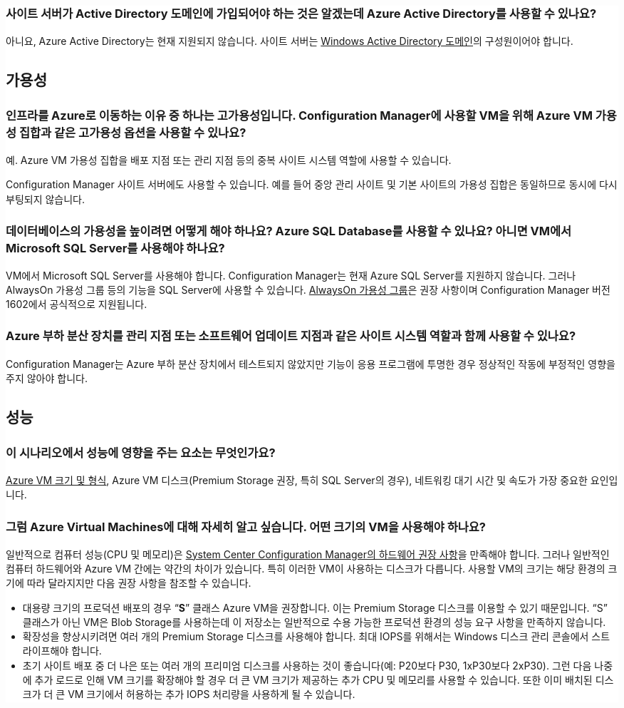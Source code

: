 ### <a name="i-understand-the-need-to-join-my-site-servers-to-an-active-directory-domain-but-can-i-use-azure-active-directory"></a>사이트 서버가 Active Directory 도메인에 가입되어야 하는 것은 알겠는데 Azure Active Directory를 사용할 수 있나요?
아니요, Azure Active Directory는 현재 지원되지 않습니다. 사이트 서버는 [Windows Active Directory 도메인](/sccm/core/plan-design/configs/support-for-active-directory-domains)의 구성원이어야 합니다.



## <a name="availability"></a>가용성
### <a name="one-of-the-reasons-i-am-moving-infrastructure-to-azure-is-the-promise-of-high-availability-can-i-take-advantage-of-high-availability-options-like-azure-vm-availability-sets-for-vms-that-i-will-use-for-configuration-manager"></a>인프라를 Azure로 이동하는 이유 중 하나는 고가용성입니다. Configuration Manager에 사용할 VM을 위해 Azure VM 가용성 집합과 같은 고가용성 옵션을 사용할 수 있나요?
예. Azure VM 가용성 집합을 배포 지점 또는 관리 지점 등의 중복 사이트 시스템 역할에 사용할 수 있습니다.

Configuration Manager 사이트 서버에도 사용할 수 있습니다. 예를 들어 중앙 관리 사이트 및 기본 사이트의 가용성 집합은 동일하므로 동시에 다시 부팅되지 않습니다.

### <a name="how-can-i-make-my-database-highly-available-can-i-use-azure-sql-database-or-do-i-have-to-use-microsoft-sql-server-in-a-vm"></a>데이터베이스의 가용성을 높이려면 어떻게 해야 하나요? Azure SQL Database를 사용할 수 있나요? 아니면 VM에서 Microsoft SQL Server를 사용해야 하나요?
VM에서 Microsoft SQL Server를 사용해야 합니다. Configuration Manager는 현재 Azure SQL Server를 지원하지 않습니다. 그러나 AlwaysOn 가용성 그룹 등의 기능을 SQL Server에 사용할 수 있습니다. [AlwaysOn 가용성 그룹](/sccm/core/servers/deploy/configure/sql-server-alwayson-for-a-highly-available-site-database)은 권장 사항이며 Configuration Manager 버전 1602에서 공식적으로 지원됩니다.

### <a name="can-i-use-azure-load-balancers-with-site-system-roles-like-management-points-or-software-update-points"></a>Azure 부하 분산 장치를 관리 지점 또는 소프트웨어 업데이트 지점과 같은 사이트 시스템 역할과 함께 사용할 수 있나요?
Configuration Manager는 Azure 부하 분산 장치에서 테스트되지 않았지만 기능이 응용 프로그램에 투명한 경우 정상적인 작동에 부정적인 영향을 주지 않아야 합니다.


## <a name="performance"></a>성능
### <a name="what-factors-affect-performance-in-this-scenario"></a>이 시나리오에서 성능에 영향을 주는 요소는 무엇인가요?
[Azure VM 크기 및 형식](https://azure.microsoft.com/documentation/articles/virtual-machines-size-specs), Azure VM 디스크(Premium Storage 권장, 특히 SQL Server의 경우), 네트워킹 대기 시간 및 속도가 가장 중요한 요인입니다.

### <a name="so-tell-me-more-about-azure-virtual-machines-what-size-vms-should-i-use"></a>그럼 Azure Virtual Machines에 대해 자세히 알고 싶습니다. 어떤 크기의 VM을 사용해야 하나요?
일반적으로 컴퓨터 성능(CPU 및 메모리)은 [System Center Configuration Manager의 하드웨어 권장 사항](/sccm/core/plan-design/configs/recommended-hardware)을 만족해야 합니다. 그러나 일반적인 컴퓨터 하드웨어와 Azure VM 간에는 약간의 차이가 있습니다. 특히 이러한 VM이 사용하는 디스크가 다릅니다.  사용할 VM의 크기는 해당 환경의 크기에 따라 달라지지만 다음 권장 사항을 참조할 수 있습니다.
- 대용량 크기의 프로덕션 배포의 경우 “**S**” 클래스 Azure VM을 권장합니다. 이는 Premium Storage 디스크를 이용할 수 있기 때문입니다.  “S” 클래스가 아닌 VM은 Blob Storage를 사용하는데 이 저장소는 일반적으로 수용 가능한 프로덕션 환경의 성능 요구 사항을 만족하지 않습니다.
- 확장성을 향상시키려면 여러 개의 Premium Storage 디스크를 사용해야 합니다. 최대 IOPS를 위해서는 Windows 디스크 관리 콘솔에서 스트라이프해야 합니다.  
- 초기 사이트 배포 중 더 나은 또는 여러 개의 프리미엄 디스크를 사용하는 것이 좋습니다(예: P20보다 P30, 1xP30보다 2xP30). 그런 다음 나중에 추가 로드로 인해 VM 크기를 확장해야 할 경우 더 큰 VM 크기가 제공하는 추가 CPU 및 메모리를 사용할 수 있습니다. 또한 이미 배치된 디스크가 더 큰 VM 크기에서 허용하는 추가 IOPS 처리량을 사용하게 될 수 있습니다.
